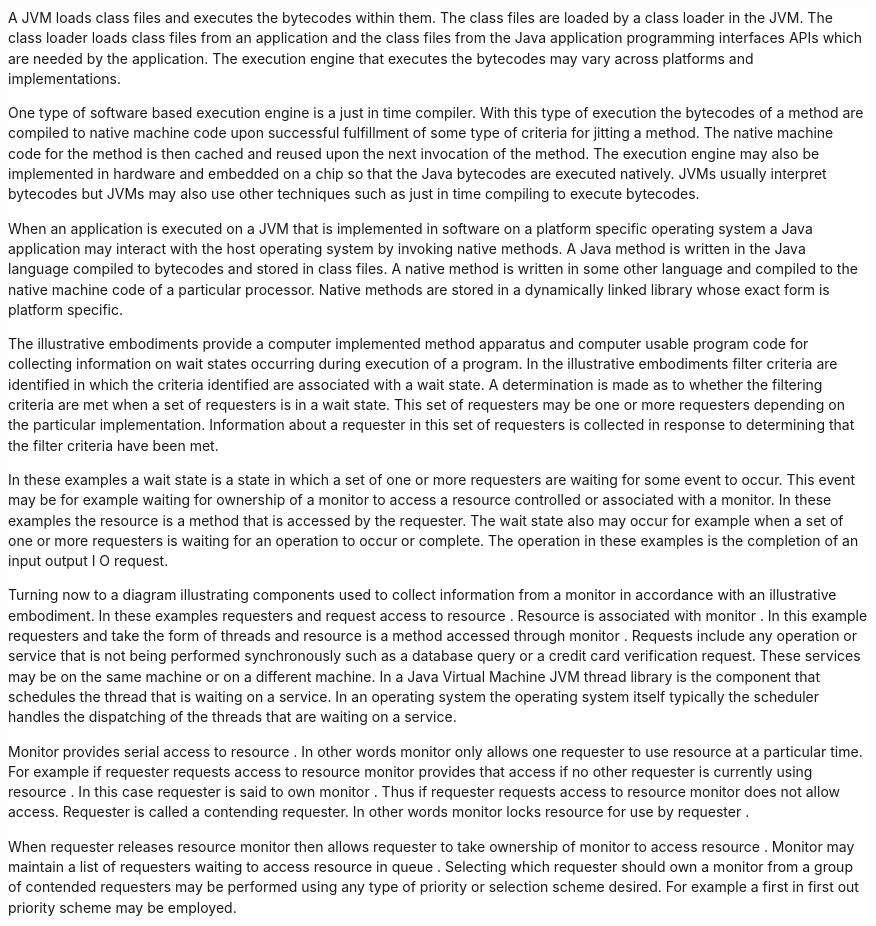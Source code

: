 A JVM loads class files and executes the bytecodes within them. The class files are loaded by a class loader in the JVM. The class loader loads class files from an application and the class files from the Java application programming interfaces APIs which are needed by the application. The execution engine that executes the bytecodes may vary across platforms and implementations.

One type of software based execution engine is a just in time compiler. With this type of execution the bytecodes of a method are compiled to native machine code upon successful fulfillment of some type of criteria for jitting a method. The native machine code for the method is then cached and reused upon the next invocation of the method. The execution engine may also be implemented in hardware and embedded on a chip so that the Java bytecodes are executed natively. JVMs usually interpret bytecodes but JVMs may also use other techniques such as just in time compiling to execute bytecodes.

When an application is executed on a JVM that is implemented in software on a platform specific operating system a Java application may interact with the host operating system by invoking native methods. A Java method is written in the Java language compiled to bytecodes and stored in class files. A native method is written in some other language and compiled to the native machine code of a particular processor. Native methods are stored in a dynamically linked library whose exact form is platform specific.

The illustrative embodiments provide a computer implemented method apparatus and computer usable program code for collecting information on wait states occurring during execution of a program. In the illustrative embodiments filter criteria are identified in which the criteria identified are associated with a wait state. A determination is made as to whether the filtering criteria are met when a set of requesters is in a wait state. This set of requesters may be one or more requesters depending on the particular implementation. Information about a requester in this set of requesters is collected in response to determining that the filter criteria have been met.

In these examples a wait state is a state in which a set of one or more requesters are waiting for some event to occur. This event may be for example waiting for ownership of a monitor to access a resource controlled or associated with a monitor. In these examples the resource is a method that is accessed by the requester. The wait state also may occur for example when a set of one or more requesters is waiting for an operation to occur or complete. The operation in these examples is the completion of an input output I O request.

Turning now to a diagram illustrating components used to collect information from a monitor in accordance with an illustrative embodiment. In these examples requesters and request access to resource . Resource is associated with monitor . In this example requesters and take the form of threads and resource is a method accessed through monitor . Requests include any operation or service that is not being performed synchronously such as a database query or a credit card verification request. These services may be on the same machine or on a different machine. In a Java Virtual Machine JVM thread library is the component that schedules the thread that is waiting on a service. In an operating system the operating system itself typically the scheduler handles the dispatching of the threads that are waiting on a service.

Monitor provides serial access to resource . In other words monitor only allows one requester to use resource at a particular time. For example if requester requests access to resource monitor provides that access if no other requester is currently using resource . In this case requester is said to own monitor . Thus if requester requests access to resource monitor does not allow access. Requester is called a contending requester. In other words monitor locks resource for use by requester .

When requester releases resource monitor then allows requester to take ownership of monitor to access resource . Monitor may maintain a list of requesters waiting to access resource in queue . Selecting which requester should own a monitor from a group of contended requesters may be performed using any type of priority or selection scheme desired. For example a first in first out priority scheme may be employed.
